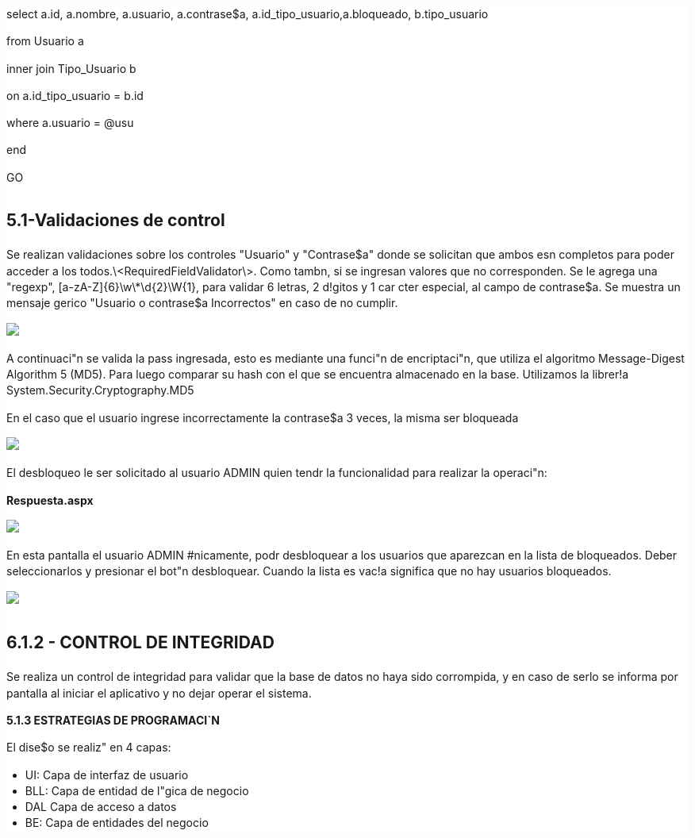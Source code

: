 select a.id, a.nombre, a.usuario, a.contrase$a, a.id\_tipo\_usuario,a.bloqueado, b.tipo\_usuario

from Usuario a

inner join Tipo\_Usuario b

on a.id\_tipo\_usuario = b.id

where a.usuario = @usu

end

GO

## **5.1-Validaciones de control**

Se realizan validaciones sobre los controles "Usuario" y "Contrase$a" donde se solicitan que ambos esn completos para poder acceder a los todos.\<RequiredFieldValidator\>. Como tambn, si se ingresan valores que no corresponden. Se le agrega una "regexp", [a-zA-Z]{6}\w\*\d{2}\W{1}, para validar 6 letras, 2 d!gitos y 1 car cter especial, al campo de contrase$a. Se muestra un mensaje gerico "Usuario o contrase$a Incorrectos" en caso de no cumplir.

![](RackMultipart20220914-1-yds0ay_html_f3731ed11643365b.png)

A continuaci"n se valida la pass ingresada, esto es mediante una funci"n de encriptaci"n, que utiliza el algoritmo Message-Digest Algorithm 5 (MD5). Para luego comparar su hash con el que se encuentra almacenado en la base. Utilizamos la librer!a System.Security.Cryptography.MD5

En el caso que el usuario ingrese incorrectamente la contrase$a 3 veces, la misma ser  bloqueada

![](RackMultipart20220914-1-yds0ay_html_68f135acb59319a7.png)

El desbloqueo le ser  solicitado al usuario ADMIN quien tendr  la funcionalidad para realizar la operaci"n:

**Respuesta.aspx**

![](RackMultipart20220914-1-yds0ay_html_dd216aad85e03b94.png)

En esta pantalla el usuario ADMIN #nicamente, podr  desbloquear a los usuarios que aparezcan en la lista de bloqueados. Deber  seleccionarlos y presionar el bot"n desbloquear. Cuando la lista es vac!a significa que no hay usuarios bloqueados.

![](RackMultipart20220914-1-yds0ay_html_4e40f2490d6cd689.png)

## **6.1.2 - CONTROL DE INTEGRIDAD**

Se realiza un control de integridad para validar que la base de datos no haya sido corrompida, y en caso de serlo se informa por pantalla al iniciar el aplicativo y no dejar  operar el sistema.

**5.1.3 ESTRATEGIAS DE PROGRAMACI`N**

El dise$o se realiz" en 4 capas:

- UI: Capa de interfaz de usuario
- BLL: Capa de entidad de l"gica de negocio
- DAL Capa de acceso a datos
- BE: Capa de entidades del negocio
